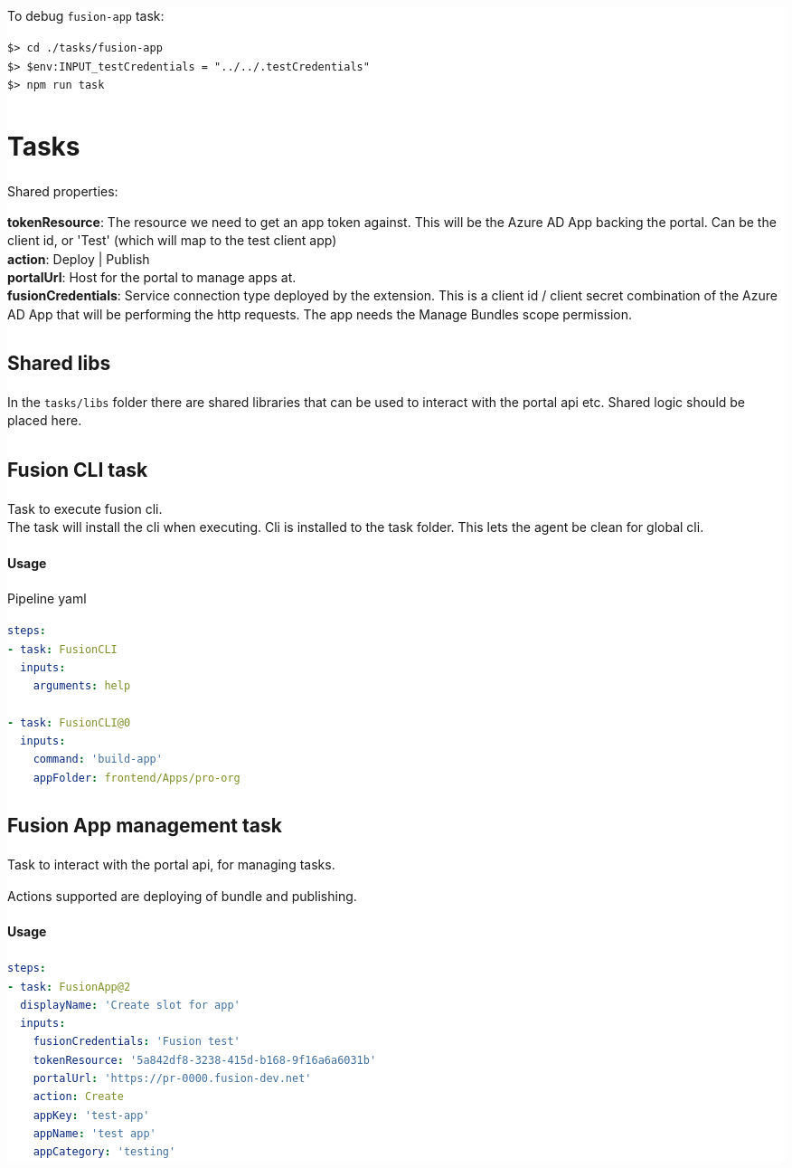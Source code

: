 To debug `fusion-app` task:
```
$> cd ./tasks/fusion-app
$> $env:INPUT_testCredentials = "../../.testCredentials"
$> npm run task
```

# Tasks

Shared properties:

**tokenResource**: The resource we need to get an app token against. This will be the Azure AD App backing the portal. Can be the client id, or 'Test' (which will map to the test client app)<br>
**action**: Deploy | Publish<br>
**portalUrl**: Host for the portal to manage apps at.<br>
**fusionCredentials**: Service connection type deployed by the extension. This is a client id / client secret combination of the Azure AD App that will be performing the http requests. The app needs the Manage Bundles scope permission.

## Shared libs
In the `tasks/libs` folder there are shared libraries that can be used to interact with the portal api etc.
Shared logic should be placed here.

## Fusion CLI task
Task to execute fusion cli.<br>
The task will install the cli when executing. Cli is installed to the task folder.
This lets the agent be clean for global cli. 

#### Usage
Pipeline yaml
```yaml
steps:
- task: FusionCLI
  inputs:
    arguments: help

- task: FusionCLI@0
  inputs:
    command: 'build-app'
    appFolder: frontend/Apps/pro-org

```

## Fusion App management task
Task to interact with the portal api, for managing tasks. 

Actions supported are deploying of bundle and publishing.

#### Usage
```yml
steps:
- task: FusionApp@2
  displayName: 'Create slot for app'
  inputs:
    fusionCredentials: 'Fusion test'
    tokenResource: '5a842df8-3238-415d-b168-9f16a6a6031b'
    portalUrl: 'https://pr-0000.fusion-dev.net'
    action: Create
    appKey: 'test-app'
    appName: 'test app'
    appCategory: 'testing'

```